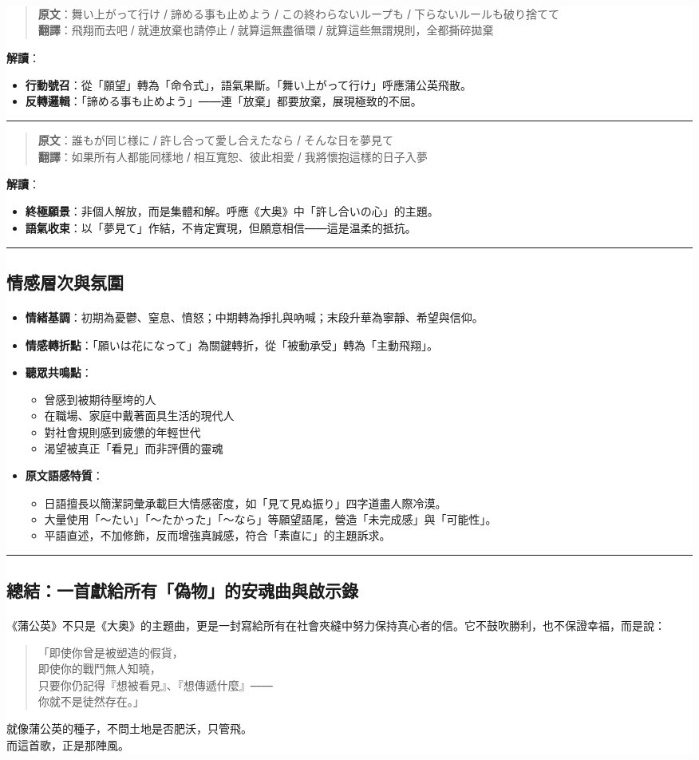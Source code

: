
> **原文**：舞い上がって行け / 諦める事も止めよう / この終わらないループも / 下らないルールも破り捨てて  
> **翻譯**：飛翔而去吧 / 就連放棄也請停止 / 就算這無盡循環 / 就算這些無謂規則，全都撕碎拋棄

**解讀**：
- **行動號召**：從「願望」轉為「命令式」，語氣果斷。「舞い上がって行け」呼應蒲公英飛散。
- **反轉邏輯**：「諦める事も止めよう」——連「放棄」都要放棄，展現極致的不屈。

---

> **原文**：誰もが同じ様に / 許し合って愛し合えたなら / そんな日を夢見て  
> **翻譯**：如果所有人都能同樣地 / 相互寬恕、彼此相愛 / 我將懷抱這樣的日子入夢

**解讀**：
- **終極願景**：非個人解放，而是集體和解。呼應《大奥》中「許し合いの心」的主題。
- **語氣收束**：以「夢見て」作結，不肯定實現，但願意相信——這是温柔的抵抗。

---

## 情感層次與氛圍

- **情緒基調**：初期為憂鬱、窒息、憤怒；中期轉為掙扎與吶喊；末段升華為寧靜、希望與信仰。
- **情感轉折點**：「願いは花になって」為關鍵轉折，從「被動承受」轉為「主動飛翔」。
- **聽眾共鳴點**：
  - 曾感到被期待壓垮的人
  - 在職場、家庭中戴著面具生活的現代人
  - 對社會規則感到疲憊的年輕世代
  - 渴望被真正「看見」而非評價的靈魂

- **原文語感特質**：
  - 日語擅長以簡潔詞彙承載巨大情感密度，如「見て見ぬ振り」四字道盡人際冷漠。
  - 大量使用「～たい」「～たかった」「～なら」等願望語尾，營造「未完成感」與「可能性」。
  - 平語直述，不加修飾，反而增強真誠感，符合「素直に」的主題訴求。

---

## 總結：一首獻給所有「偽物」的安魂曲與啟示錄

《蒲公英》不只是《大奥》的主題曲，更是一封寫給所有在社會夾縫中努力保持真心者的信。它不鼓吹勝利，也不保證幸福，而是說：

> 「即使你曾是被塑造的假貨，  
> 即使你的戰鬥無人知曉，  
> 只要你仍記得『想被看見』、『想傳遞什麼』——  
> 你就不是徒然存在。」

就像蒲公英的種子，不問土地是否肥沃，只管飛。  
而這首歌，正是那陣風。